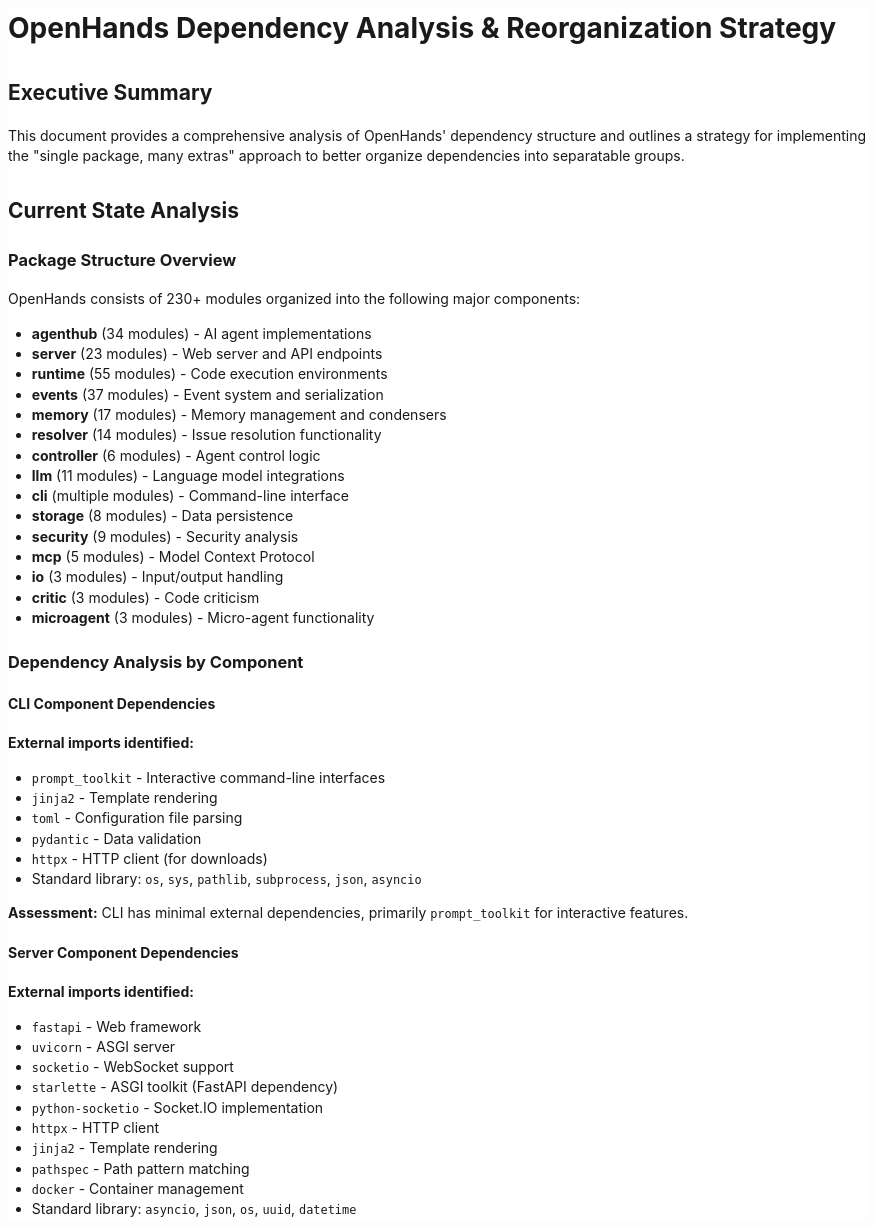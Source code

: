 # OpenHands Dependency Analysis & Reorganization Strategy

## Executive Summary

This document provides a comprehensive analysis of OpenHands' dependency structure and outlines a strategy for implementing the "single package, many extras" approach to better organize dependencies into separatable groups.

## Current State Analysis

### Package Structure Overview

OpenHands consists of 230+ modules organized into the following major components:

- **agenthub** (34 modules) - AI agent implementations
- **server** (23 modules) - Web server and API endpoints  
- **runtime** (55 modules) - Code execution environments
- **events** (37 modules) - Event system and serialization
- **memory** (17 modules) - Memory management and condensers
- **resolver** (14 modules) - Issue resolution functionality
- **controller** (6 modules) - Agent control logic
- **llm** (11 modules) - Language model integrations
- **cli** (multiple modules) - Command-line interface
- **storage** (8 modules) - Data persistence
- **security** (9 modules) - Security analysis
- **mcp** (5 modules) - Model Context Protocol
- **io** (3 modules) - Input/output handling
- **critic** (3 modules) - Code criticism
- **microagent** (3 modules) - Micro-agent functionality

### Dependency Analysis by Component

#### CLI Component Dependencies
**External imports identified:**
- `prompt_toolkit` - Interactive command-line interfaces
- `jinja2` - Template rendering
- `toml` - Configuration file parsing
- `pydantic` - Data validation
- `httpx` - HTTP client (for downloads)
- Standard library: `os`, `sys`, `pathlib`, `subprocess`, `json`, `asyncio`

**Assessment:** CLI has minimal external dependencies, primarily `prompt_toolkit` for interactive features.

#### Server Component Dependencies  
**External imports identified:**
- `fastapi` - Web framework
- `uvicorn` - ASGI server
- `socketio` - WebSocket support
- `starlette` - ASGI toolkit (FastAPI dependency)
- `python-socketio` - Socket.IO implementation
- `httpx` - HTTP client
- `jinja2` - Template rendering
- `pathspec` - Path pattern matching
- `docker` - Container management
- Standard library: `asyncio`, `json`, `os`, `uuid`, `datetime`
